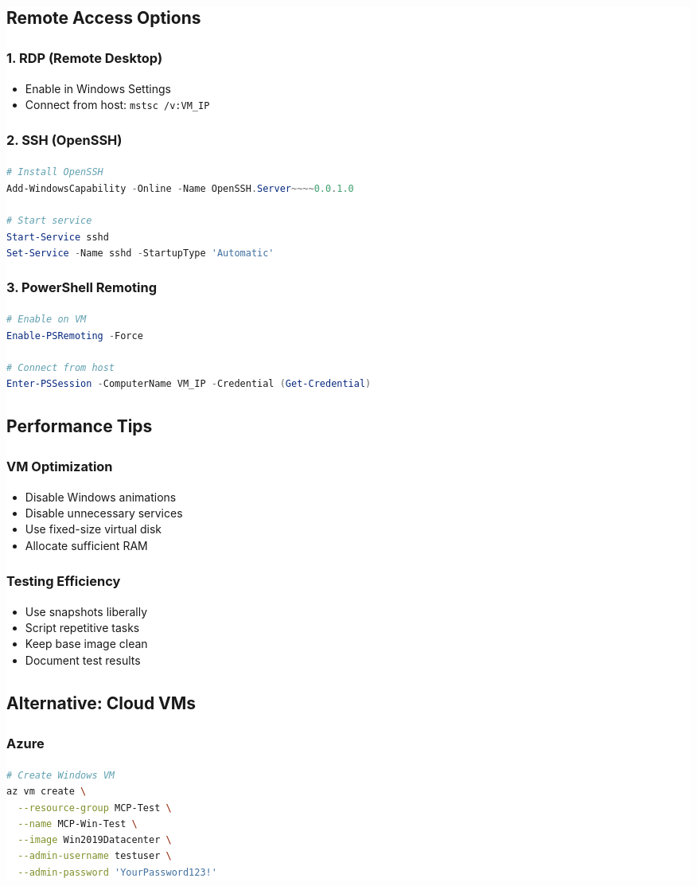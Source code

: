 ## Remote Access Options

### 1. RDP (Remote Desktop)
- Enable in Windows Settings
- Connect from host: `mstsc /v:VM_IP`

### 2. SSH (OpenSSH)
```powershell
# Install OpenSSH
Add-WindowsCapability -Online -Name OpenSSH.Server~~~~0.0.1.0

# Start service
Start-Service sshd
Set-Service -Name sshd -StartupType 'Automatic'
```

### 3. PowerShell Remoting
```powershell
# Enable on VM
Enable-PSRemoting -Force

# Connect from host
Enter-PSSession -ComputerName VM_IP -Credential (Get-Credential)
```

## Performance Tips

### VM Optimization
- Disable Windows animations
- Disable unnecessary services
- Use fixed-size virtual disk
- Allocate sufficient RAM

### Testing Efficiency
- Use snapshots liberally
- Script repetitive tasks
- Keep base image clean
- Document test results

## Alternative: Cloud VMs

### Azure
```bash
# Create Windows VM
az vm create \
  --resource-group MCP-Test \
  --name MCP-Win-Test \
  --image Win2019Datacenter \
  --admin-username testuser \
  --admin-password 'YourPassword123!'
```
